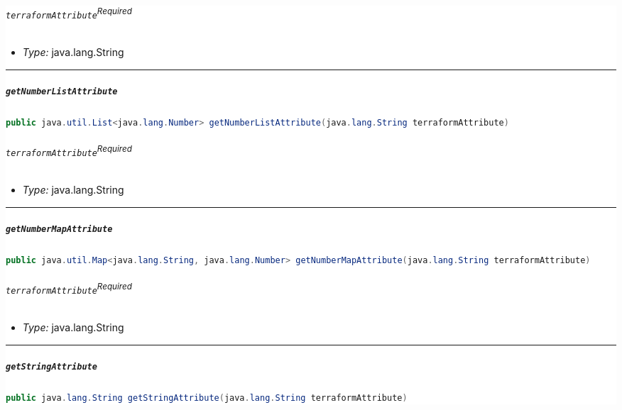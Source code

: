 ###### `terraformAttribute`<sup>Required</sup> <a name="terraformAttribute" id="@cdktf/provider-opentelekomcloud.dataOpentelekomcloudCceClusterKubeconfigV3.DataOpentelekomcloudCceClusterKubeconfigV3.getNumberAttribute.parameter.terraformAttribute"></a>

- *Type:* java.lang.String

---

##### `getNumberListAttribute` <a name="getNumberListAttribute" id="@cdktf/provider-opentelekomcloud.dataOpentelekomcloudCceClusterKubeconfigV3.DataOpentelekomcloudCceClusterKubeconfigV3.getNumberListAttribute"></a>

```java
public java.util.List<java.lang.Number> getNumberListAttribute(java.lang.String terraformAttribute)
```

###### `terraformAttribute`<sup>Required</sup> <a name="terraformAttribute" id="@cdktf/provider-opentelekomcloud.dataOpentelekomcloudCceClusterKubeconfigV3.DataOpentelekomcloudCceClusterKubeconfigV3.getNumberListAttribute.parameter.terraformAttribute"></a>

- *Type:* java.lang.String

---

##### `getNumberMapAttribute` <a name="getNumberMapAttribute" id="@cdktf/provider-opentelekomcloud.dataOpentelekomcloudCceClusterKubeconfigV3.DataOpentelekomcloudCceClusterKubeconfigV3.getNumberMapAttribute"></a>

```java
public java.util.Map<java.lang.String, java.lang.Number> getNumberMapAttribute(java.lang.String terraformAttribute)
```

###### `terraformAttribute`<sup>Required</sup> <a name="terraformAttribute" id="@cdktf/provider-opentelekomcloud.dataOpentelekomcloudCceClusterKubeconfigV3.DataOpentelekomcloudCceClusterKubeconfigV3.getNumberMapAttribute.parameter.terraformAttribute"></a>

- *Type:* java.lang.String

---

##### `getStringAttribute` <a name="getStringAttribute" id="@cdktf/provider-opentelekomcloud.dataOpentelekomcloudCceClusterKubeconfigV3.DataOpentelekomcloudCceClusterKubeconfigV3.getStringAttribute"></a>

```java
public java.lang.String getStringAttribute(java.lang.String terraformAttribute)
```
